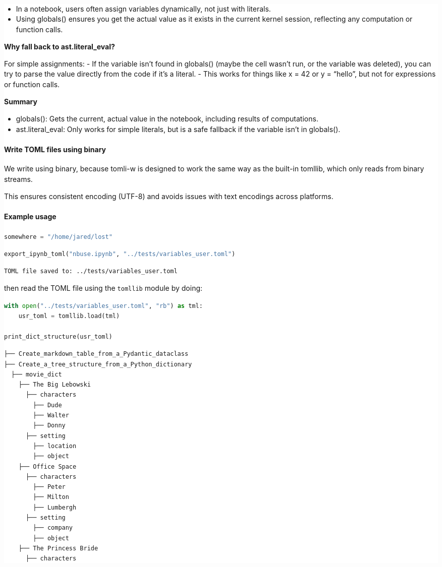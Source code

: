 - In a notebook, users often assign variables dynamically, not just with
  literals.
- Using globals() ensures you get the actual value as it exists in the
  current kernel session, reflecting any computation or function calls.

**Why fall back to ast.literal_eval?**

For simple assignments: - If the variable isn’t found in globals()
(maybe the cell wasn’t run, or the variable was deleted), you can try to
parse the value directly from the code if it’s a literal. - This works
for things like x = 42 or y = “hello”, but not for expressions or
function calls.

**Summary**

- globals(): Gets the current, actual value in the notebook, including
  results of computations.
- ast.literal_eval: Only works for simple literals, but is a safe
  fallback if the variable isn’t in globals().

#### Write TOML files using binary

We write using binary, because tomli-w is designed to work the same way
as the built-in tomllib, which only reads from binary streams.

This ensures consistent encoding (UTF-8) and avoids issues with text
encodings across platforms.

#### Example usage

``` python
somewhere = "/home/jared/lost"
```

``` python
export_ipynb_toml("nbuse.ipynb", "../tests/variables_user.toml")
```

    TOML file saved to: ../tests/variables_user.toml

then read the TOML file using the `tomllib` module by doing:

``` python
with open("../tests/variables_user.toml", "rb") as tml:
    usr_toml = tomllib.load(tml)

print_dict_structure(usr_toml)
```

    ├── Create_markdown_table_from_a_Pydantic_dataclass
    ├── Create_a_tree_structure_from_a_Python_dictionary
      ├── movie_dict
        ├── The Big Lebowski
          ├── characters
            ├── Dude
            ├── Walter
            ├── Donny
          ├── setting
            ├── location
            ├── object
        ├── Office Space
          ├── characters
            ├── Peter
            ├── Milton
            ├── Lumbergh
          ├── setting
            ├── company
            ├── object
        ├── The Princess Bride
          ├── characters